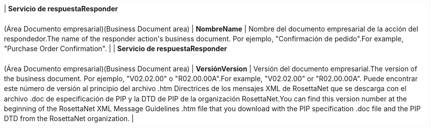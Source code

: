 |     <span data-ttu-id="831a0-308">**Servicio de respuesta**</span><span class="sxs-lookup"><span data-stu-id="831a0-308">**Responder**</span></span><br /><br /> <span data-ttu-id="831a0-309">(Área Documento empresarial)</span><span class="sxs-lookup"><span data-stu-id="831a0-309">(Business Document area)</span></span>     |                  <span data-ttu-id="831a0-310">**Nombre**</span><span class="sxs-lookup"><span data-stu-id="831a0-310">**Name**</span></span>                  |                                                                                                                                                                                                                                                                                                                                                                                                                                                                                                                                    <span data-ttu-id="831a0-311">Nombre del documento empresarial de la acción del respondedor.</span><span class="sxs-lookup"><span data-stu-id="831a0-311">The name of the responder action's business document.</span></span> <span data-ttu-id="831a0-312">Por ejemplo, "Confirmación de pedido".</span><span class="sxs-lookup"><span data-stu-id="831a0-312">For example, "Purchase Order Confirmation".</span></span>                                                                                                                                                                                                                                                                                                                                                                                                                                                                                                                                    |
|     <span data-ttu-id="831a0-313">**Servicio de respuesta**</span><span class="sxs-lookup"><span data-stu-id="831a0-313">**Responder**</span></span><br /><br /> <span data-ttu-id="831a0-314">(Área Documento empresarial)</span><span class="sxs-lookup"><span data-stu-id="831a0-314">(Business Document area)</span></span>     |                <span data-ttu-id="831a0-315">**Versión**</span><span class="sxs-lookup"><span data-stu-id="831a0-315">**Version**</span></span>                 |                                                                                                                                                                                                                                                                                                                                                                                                                                      <span data-ttu-id="831a0-316">Versión del documento empresarial.</span><span class="sxs-lookup"><span data-stu-id="831a0-316">The version of the business document.</span></span> <span data-ttu-id="831a0-317">Por ejemplo, "V02.02.00" o "R02.00.00A".</span><span class="sxs-lookup"><span data-stu-id="831a0-317">For example, "V02.02.00" or "R02.00.00A".</span></span> <span data-ttu-id="831a0-318">Puede encontrar este número de versión al principio del archivo .htm Directrices de los mensajes XML de RosettaNet que se descarga con el archivo .doc de especificación de PIP y la DTD de PIP de la organización RosettaNet.</span><span class="sxs-lookup"><span data-stu-id="831a0-318">You can find this version number at the beginning of the RosettaNet XML Message Guidelines .htm file that you download with the PIP specification .doc file and the PIP DTD from the RosettaNet organization.</span></span>                                                                                                                                                                                                                                                                                                                                                                                                                                      |